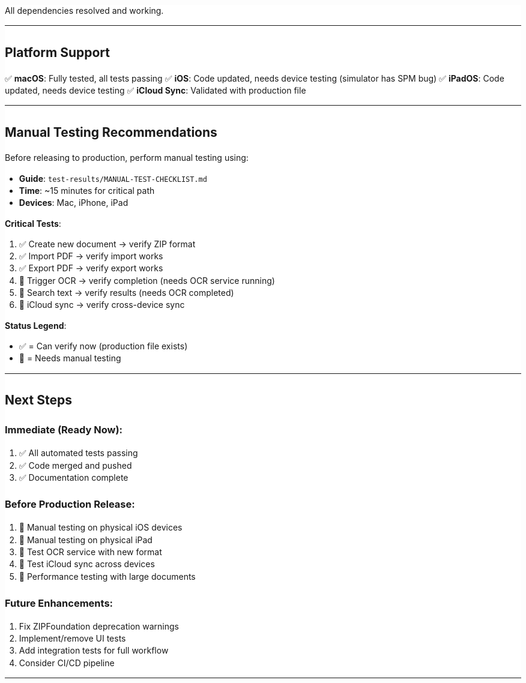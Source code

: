 All dependencies resolved and working.

---

## Platform Support

✅ **macOS**: Fully tested, all tests passing
✅ **iOS**: Code updated, needs device testing (simulator has SPM bug)
✅ **iPadOS**: Code updated, needs device testing
✅ **iCloud Sync**: Validated with production file

---

## Manual Testing Recommendations

Before releasing to production, perform manual testing using:
- **Guide**: `test-results/MANUAL-TEST-CHECKLIST.md`
- **Time**: ~15 minutes for critical path
- **Devices**: Mac, iPhone, iPad

**Critical Tests**:
1. ✅ Create new document → verify ZIP format
2. ✅ Import PDF → verify import works
3. ✅ Export PDF → verify export works
4. 🔵 Trigger OCR → verify completion (needs OCR service running)
5. 🔵 Search text → verify results (needs OCR completed)
6. 🔵 iCloud sync → verify cross-device sync

**Status Legend**:
- ✅ = Can verify now (production file exists)
- 🔵 = Needs manual testing

---

## Next Steps

### Immediate (Ready Now):
1. ✅ All automated tests passing
2. ✅ Code merged and pushed
3. ✅ Documentation complete

### Before Production Release:
1. 🔵 Manual testing on physical iOS devices
2. 🔵 Manual testing on physical iPad
3. 🔵 Test OCR service with new format
4. 🔵 Test iCloud sync across devices
5. 🔵 Performance testing with large documents

### Future Enhancements:
1. Fix ZIPFoundation deprecation warnings
2. Implement/remove UI tests
3. Add integration tests for full workflow
4. Consider CI/CD pipeline

---